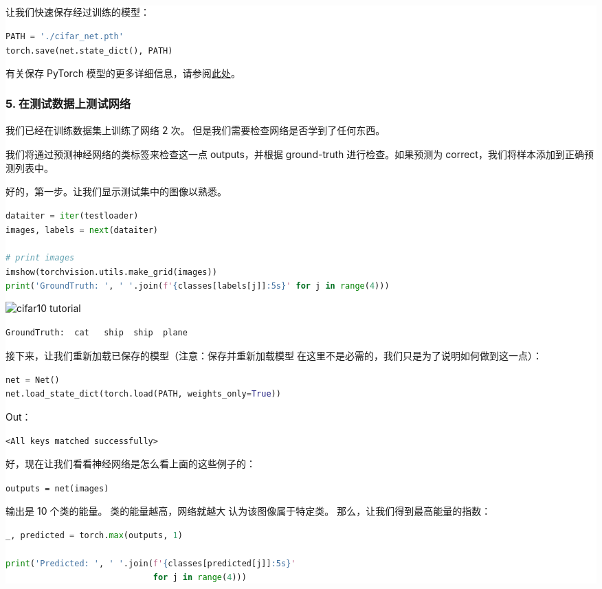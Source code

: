 让我们快速保存经过训练的模型：

```python
PATH = './cifar_net.pth'
torch.save(net.state_dict(), PATH)
```

有关保存 PyTorch 模型的更多详细信息，请参阅[此处](https://pytorch.org/docs/stable/notes/serialization.html)。



### 5. 在测试数据上测试网络

我们已经在训练数据集上训练了网络 2 次。 但是我们需要检查网络是否学到了任何东西。

我们将通过预测神经网络的类标签来检查这一点 outputs，并根据 ground-truth 进行检查。如果预测为 correct，我们将样本添加到正确预测列表中。

好的，第一步。让我们显示测试集中的图像以熟悉。

```python
dataiter = iter(testloader)
images, labels = next(dataiter)

# print images
imshow(torchvision.utils.make_grid(images))
print('GroundTruth: ', ' '.join(f'{classes[labels[j]]:5s}' for j in range(4)))
```

![cifar10 tutorial](https://pytorch.org/tutorials/_images/sphx_glr_cifar10_tutorial_002.png)

```
GroundTruth:  cat   ship  ship  plane
```



接下来，让我们重新加载已保存的模型（注意：保存并重新加载模型 在这里不是必需的，我们只是为了说明如何做到这一点）：

```python
net = Net()
net.load_state_dict(torch.load(PATH, weights_only=True))
```

Out：

```
<All keys matched successfully>
```



好，现在让我们看看神经网络是怎么看上面的这些例子的：

```
outputs = net(images)
```

输出是 10 个类的能量。 类的能量越高，网络就越大 认为该图像属于特定类。 那么，让我们得到最高能量的指数：

```python
_, predicted = torch.max(outputs, 1)

print('Predicted: ', ' '.join(f'{classes[predicted[j]]:5s}'
                              for j in range(4)))
```
